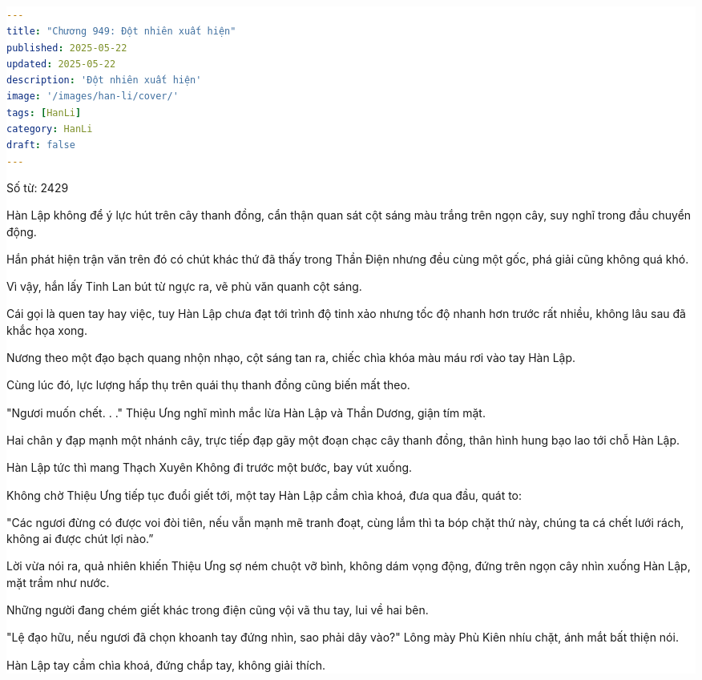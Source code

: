 ```yaml
---
title: "Chương 949: Đột nhiên xuất hiện"
published: 2025-05-22
updated: 2025-05-22
description: 'Đột nhiên xuất hiện'
image: '/images/han-li/cover/'
tags: [HanLi]
category: HanLi
draft: false
---
```


Số từ: 2429 












Hàn Lập không để ý lực hút trên cây thanh đồng, cẩn thận quan sát cột sáng màu trắng trên ngọn cây, suy nghĩ trong đầu chuyển động.

Hắn phát hiện trận văn trên đó có chút khác thứ đã thấy trong Thần Điện nhưng đều cùng một gốc, phá giải cũng không quá khó.

Vì vậy, hắn lấy Tinh Lan bút từ ngực ra, vẽ phù văn quanh cột sáng.

Cái gọi là quen tay hay việc, tuy Hàn Lập chưa đạt tới trình độ tinh xảo nhưng tốc độ nhanh hơn trước rất nhiều, không lâu sau đã khắc họa xong.

Nương theo một đạo bạch quang nhộn nhạo, cột sáng tan ra, chiếc chìa khóa màu máu rơi vào tay Hàn Lập.

Cùng lúc đó, lực lượng hấp thụ trên quái thụ thanh đồng cũng biến mất theo.

"Ngươi muốn chết. . ." Thiệu Ưng nghĩ mình mắc lừa Hàn Lập và Thần Dương, giận tím mặt.

Hai chân y đạp mạnh một nhánh cây, trực tiếp đạp gãy một đoạn chạc cây thanh đồng, thân hình hung bạo lao tới chỗ Hàn Lập.

Hàn Lập tức thì mang Thạch Xuyên Không đi trước một bước, bay vút xuống.

Không chờ Thiệu Ưng tiếp tục đuổi giết tới, một tay Hàn Lập cầm chìa khoá, đưa qua đầu, quát to:

"Các ngươi đừng có được voi đòi tiên, nếu vẫn mạnh mẽ tranh đoạt, cùng lắm thì ta bóp chặt thứ này, chúng ta cá chết lưới rách, không ai được chút lợi nào.”

Lời vừa nói ra, quả nhiên khiến Thiệu Ưng sợ ném chuột vỡ bình, không dám vọng động, đứng trên ngọn cây nhìn xuống Hàn Lập, mặt trầm như nước.

Những người đang chém giết khác trong điện cũng vội vã thu tay, lui về hai bên.

"Lệ đạo hữu, nếu ngươi đã chọn khoanh tay đứng nhìn, sao phải dây vào?" Lông mày Phù Kiên nhíu chặt, ánh mắt bất thiện nói.

Hàn Lập tay cầm chìa khoá, đứng chắp tay, không giải thích.
